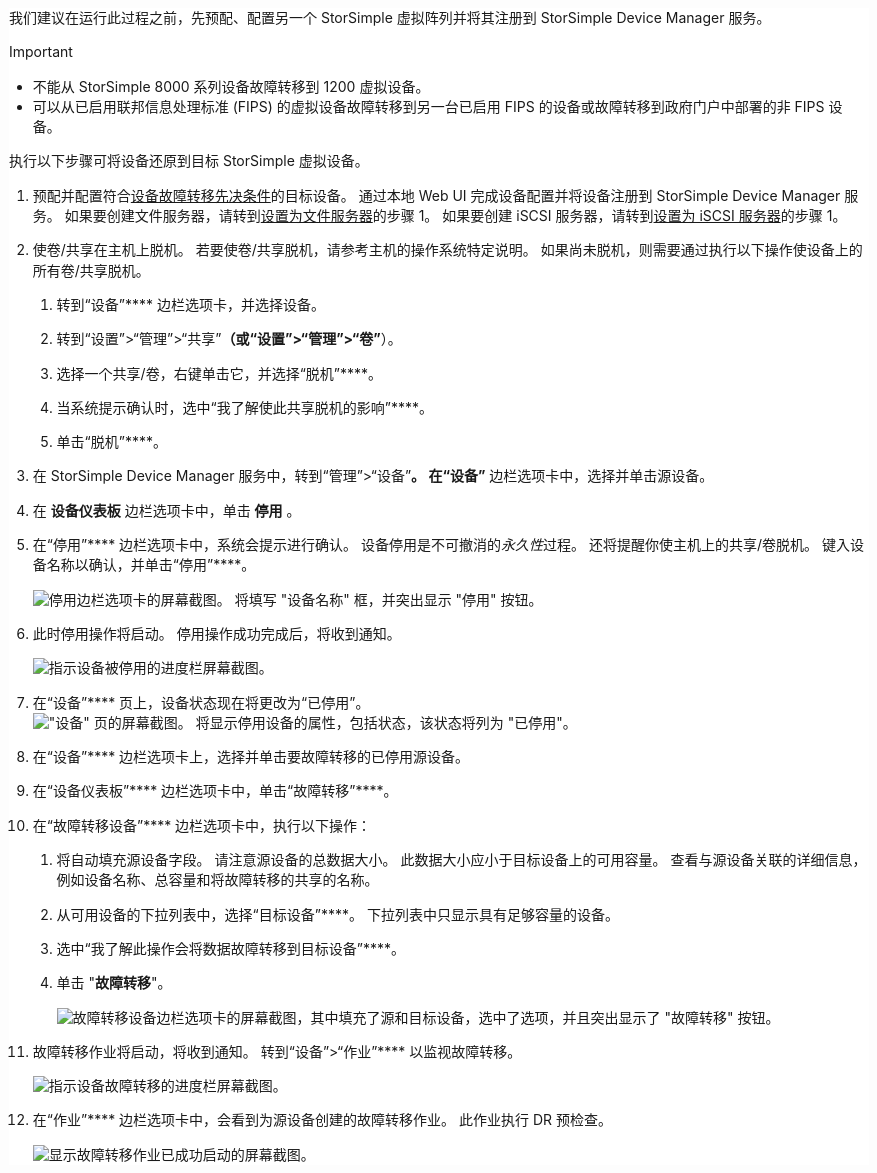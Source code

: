 我们建议在运行此过程之前，先预配、配置另一个 StorSimple 虚拟阵列并将其注册到 StorSimple Device Manager 服务。

> [!IMPORTANT]
> 
> * 不能从 StorSimple 8000 系列设备故障转移到 1200 虚拟设备。
> * 可以从已启用联邦信息处理标准 (FIPS) 的虚拟设备故障转移到另一台已启用 FIPS 的设备或故障转移到政府门户中部署的非 FIPS 设备。


执行以下步骤可将设备还原到目标 StorSimple 虚拟设备。

1. 预配并配置符合[设备故障转移先决条件](#prerequisites)的目标设备。 通过本地 Web UI 完成设备配置并将设备注册到 StorSimple Device Manager 服务。 如果要创建文件服务器，请转到[设置为文件服务器](storsimple-virtual-array-deploy3-fs-setup.md#step-1-complete-the-local-web-ui-setup-and-register-your-device)的步骤 1。 如果要创建 iSCSI 服务器，请转到[设置为 iSCSI 服务器](storsimple-virtual-array-deploy3-iscsi-setup.md#step-1-complete-the-local-web-ui-setup-and-register-your-device)的步骤 1。

2. 使卷/共享在主机上脱机。 若要使卷/共享脱机，请参考主机的操作系统特定说明。 如果尚未脱机，则需要通过执行以下操作使设备上的所有卷/共享脱机。
   
    1. 转到“设备”**** 边栏选项卡，并选择设备。
   
    2. 转到“设置”>“管理”>“共享”****（或“设置”>“管理”>“卷”****）。 
   
    3. 选择一个共享/卷，右键单击它，并选择“脱机”****。 
   
    4. 当系统提示确认时，选中“我了解使此共享脱机的影响”****。 
   
    5. 单击“脱机”****。

3. 在 StorSimple Device Manager 服务中，转到“管理”>“设备”****。 在“设备”**** 边栏选项卡中，选择并单击源设备。

4. 在 **设备仪表板** 边栏选项卡中，单击 **停用** 。

5. 在“停用”**** 边栏选项卡中，系统会提示进行确认。 设备停用是不可撤消的*永久性*过程。 还将提醒你使主机上的共享/卷脱机。 键入设备名称以确认，并单击“停用”****。
   
    ![停用边栏选项卡的屏幕截图。 将填写 "设备名称" 框，并突出显示 "停用" 按钮。](./media/storsimple-virtual-array-failover-dr/failover1.png)
6. 此时停用操作将启动。 停用操作成功完成后，将收到通知。
   
    ![指示设备被停用的进度栏屏幕截图。](./media/storsimple-virtual-array-failover-dr/failover2.png)
7. 在“设备”**** 页上，设备状态现在将更改为“已停用”。
    !["设备" 页的屏幕截图。 将显示停用设备的属性，包括状态，该状态将列为 "已停用"。](./media/storsimple-virtual-array-failover-dr/failover3.png)
8. 在“设备”**** 边栏选项卡上，选择并单击要故障转移的已停用源设备。 
9. 在“设备仪表板”**** 边栏选项卡中，单击“故障转移”****。 
10. 在“故障转移设备”**** 边栏选项卡中，执行以下操作：
    
    1. 将自动填充源设备字段。 请注意源设备的总数据大小。 此数据大小应小于目标设备上的可用容量。 查看与源设备关联的详细信息，例如设备名称、总容量和将故障转移的共享的名称。

    2. 从可用设备的下拉列表中，选择“目标设备”****。 下拉列表中只显示具有足够容量的设备。

    3. 选中“我了解此操作会将数据故障转移到目标设备”****。 

    4. 单击 "**故障转移**"。
    
        ![故障转移设备边栏选项卡的屏幕截图，其中填充了源和目标设备，选中了选项，并且突出显示了 "故障转移" 按钮。](./media/storsimple-virtual-array-failover-dr/failover4.png)
11. 故障转移作业将启动，将收到通知。 转到“设备”>“作业”**** 以监视故障转移。
    
     ![指示设备故障转移的进度栏屏幕截图。](./media/storsimple-virtual-array-failover-dr/failover5.png)
12. 在“作业”**** 边栏选项卡中，会看到为源设备创建的故障转移作业。 此作业执行 DR 预检查。
    
    ![显示故障转移作业已成功启动的屏幕截图。](./media/storsimple-virtual-array-failover-dr/failover6.png)
    